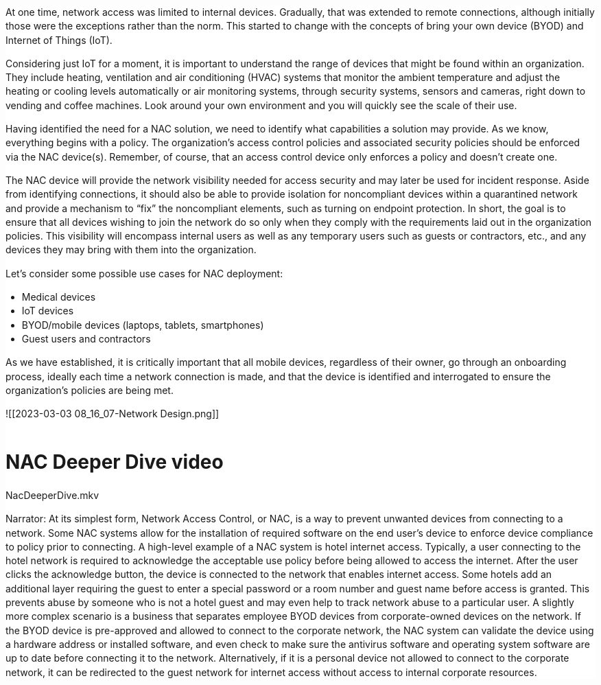 At one time, network access was limited to internal devices. Gradually, that was extended to remote connections, although initially those were the exceptions rather than the norm. This started to change with the concepts of bring your own device (BYOD) and Internet of Things (IoT).

Considering just IoT for a moment, it is important to understand the range of devices that might be found within an organization. They include heating, ventilation and air conditioning (HVAC) systems that monitor the ambient temperature and adjust the heating or cooling levels automatically or air monitoring systems, through security systems, sensors and cameras, right down to vending and coffee machines. Look around your own environment and you will quickly see the scale of their use.

Having identified the need for a NAC solution, we need to identify what capabilities a solution may provide. As we know, everything begins with a policy. The organization’s access control policies and associated security policies should be enforced via the NAC device(s). Remember, of course, that an access control device only enforces a policy and doesn’t create one.

The NAC device will provide the network visibility needed for access security and may later be used for incident response. Aside from identifying connections, it should also be able to provide isolation for noncompliant devices within a quarantined network and provide a mechanism to “fix” the noncompliant elements, such as turning on endpoint protection. In short, the goal is to ensure that all devices wishing to join the network do so only when they comply with the requirements laid out in the organization policies. This visibility will encompass internal users as well as any temporary users such as guests or contractors, etc., and any devices they may bring with them into the organization.

Let’s consider some possible use cases for NAC deployment: 

-   Medical devices
-   IoT devices
-   BYOD/mobile devices (laptops, tablets, smartphones)
-   Guest users and contractors

As we have established, it is critically important that all mobile devices, regardless of their owner, go through an onboarding process, ideally each time a network connection is made, and that the device is identified and interrogated to ensure the organization’s policies are being met.

![[2023-03-03 08_16_07-Network Design.png]]

# NAC Deeper Dive video
NacDeeperDive.mkv

Narrator: At its simplest form, Network Access Control, or NAC, is a way to prevent unwanted devices from connecting to a network. Some NAC systems allow for the installation of required software on the end user’s device to enforce device compliance to policy prior to connecting. A high-level example of a NAC system is hotel internet access. Typically, a user connecting to the hotel network is required to acknowledge the acceptable use policy before being allowed to access the internet. After the user clicks the acknowledge button, the device is connected to the network that enables internet access. Some hotels add an additional layer requiring the guest to enter a special password or a room number and guest name before access is granted. This prevents abuse by someone who is not a hotel guest and may even help to track network abuse to a particular user. A slightly more complex scenario is a business that separates employee BYOD devices from corporate-owned devices on the network. If the BYOD device is pre-approved and allowed to connect to the corporate network, the NAC system can validate the device using a hardware address or installed software, and even check to make sure the antivirus software and operating system software are up to date before connecting it to the network. Alternatively, if it is a personal device not allowed to connect to the corporate network, it can be redirected to the guest network for internet access without access to internal corporate resources.
